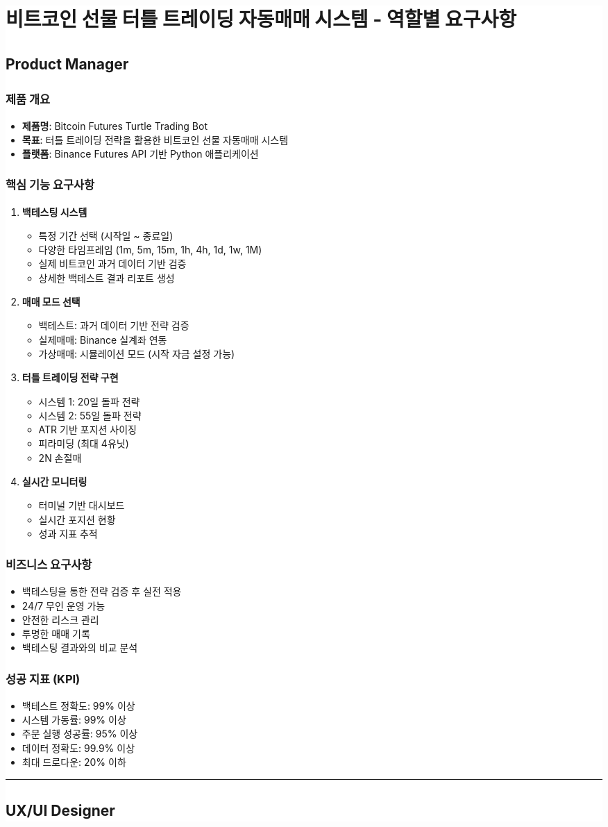 # 비트코인 선물 터틀 트레이딩 자동매매 시스템 - 역할별 요구사항

## Product Manager

### 제품 개요
- **제품명**: Bitcoin Futures Turtle Trading Bot
- **목표**: 터틀 트레이딩 전략을 활용한 비트코인 선물 자동매매 시스템
- **플랫폼**: Binance Futures API 기반 Python 애플리케이션

### 핵심 기능 요구사항
1. **백테스팅 시스템**
   - 특정 기간 선택 (시작일 ~ 종료일)
   - 다양한 타임프레임 (1m, 5m, 15m, 1h, 4h, 1d, 1w, 1M)
   - 실제 비트코인 과거 데이터 기반 검증
   - 상세한 백테스트 결과 리포트 생성

2. **매매 모드 선택**
   - 백테스트: 과거 데이터 기반 전략 검증
   - 실제매매: Binance 실계좌 연동
   - 가상매매: 시뮬레이션 모드 (시작 자금 설정 가능)

3. **터틀 트레이딩 전략 구현**
   - 시스템 1: 20일 돌파 전략
   - 시스템 2: 55일 돌파 전략
   - ATR 기반 포지션 사이징
   - 피라미딩 (최대 4유닛)
   - 2N 손절매

4. **실시간 모니터링**
   - 터미널 기반 대시보드
   - 실시간 포지션 현황
   - 성과 지표 추적

### 비즈니스 요구사항
- 백테스팅을 통한 전략 검증 후 실전 적용
- 24/7 무인 운영 가능
- 안전한 리스크 관리
- 투명한 매매 기록
- 백테스팅 결과와의 비교 분석

### 성공 지표 (KPI)
- 백테스트 정확도: 99% 이상
- 시스템 가동률: 99% 이상
- 주문 실행 성공률: 95% 이상
- 데이터 정확도: 99.9% 이상
- 최대 드로다운: 20% 이하

---

## UX/UI Designer
